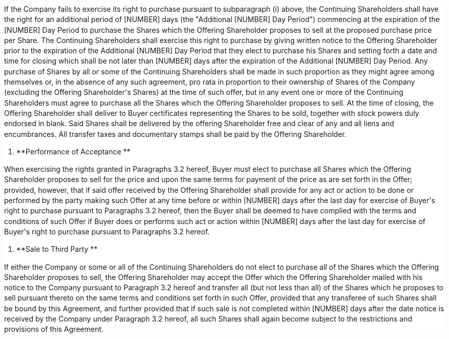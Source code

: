 If the Company fails to exercise its right to purchase pursuant to
subparagraph (i) above, the Continuing Shareholders shall have the right
for an additional period of \[NUMBER\] days (the \"Additional \[NUMBER\]
Day Period\") commencing at the expiration of the \[NUMBER\] Day Period
to purchase the Shares which the Offering Shareholder proposes to sell
at the proposed purchase price per Share. The Continuing Shareholders
shall exercise this right to purchase by giving written notice to the
Offering Shareholder prior to the expiration of the Additional
\[NUMBER\] Day Period that they elect to purchase his Shares and setting
forth a date and time for closing which shall be not later than
\[NUMBER\] days after the expiration of the Additional \[NUMBER\] Day
Period. Any purchase of Shares by all or some of the Continuing
Shareholders shall be made in such proportion as they might agree among
themselves or, in the absence of any such agreement, pro rata in
proportion to their ownership of Shares of the Company (excluding the
Offering Shareholder\'s Shares) at the time of such offer, but in any
event one or more of the Continuing Shareholders must agree to purchase
all the Shares which the Offering Shareholder proposes to sell. At the
time of closing, the Offering Shareholder shall deliver to Buyer
certificates representing the Shares to be sold, together with stock
powers duly endorsed in blank. Said Shares shall be delivered by the
offering Shareholder free and clear of any and all liens and
encumbrances. All transfer taxes and documentary stamps shall be paid by
the Offering Shareholder.

1.  **Performance of Acceptance **

When exercising the rights granted in Paragraphs 3.2 hereof, Buyer must
elect to purchase all Shares which the Offering Shareholder proposes to
sell for the price and upon the same terms for payment of the price as
are set forth in the Offer; provided, however, that if said offer
received by the Offering Shareholder shall provide for any act or action
to be done or performed by the party making such Offer at any time
before or within \[NUMBER\] days after the last day for exercise of
Buyer\'s right to purchase pursuant to Paragraphs 3.2 hereof, then the
Buyer shall be deemed to have complied with the terms and conditions of
such Offer if Buyer does or performs such act or action within
\[NUMBER\] days after the last day for exercise of Buyer\'s right to
purchase pursuant to Paragraphs 3.2 hereof.

1.  **Sale to Third Party **

If either the Company or some or all of the Continuing Shareholders do
not elect to purchase all of the Shares which the Offering Shareholder
proposes to sell, the Offering Shareholder may accept the Offer which
the Offering Shareholder mailed with his notice to the Company pursuant
to Paragraph 3.2 hereof and transfer all (but not less than all) of the
Shares which he proposes to sell pursuant thereto on the same terms and
conditions set forth in such Offer, provided that any transferee of such
Shares shall be bound by this Agreement, and further provided that if
such sale is not completed within \[NUMBER\] days after the date notice
is received by the Company under Paragraph 3.2 hereof, all such Shares
shall again become subject to the restrictions and provisions of this
Agreement.
